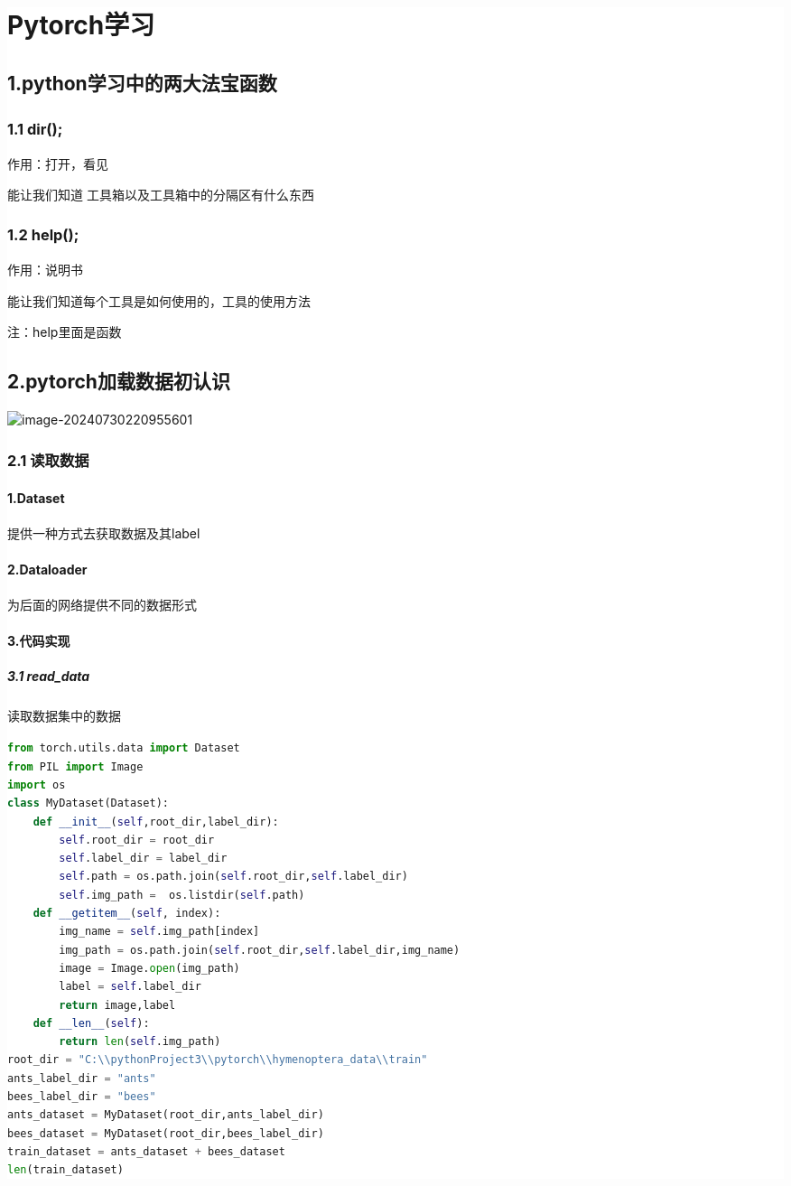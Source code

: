 # Pytorch学习

## 1.python学习中的两大法宝函数

### 1.1 dir();

作用：打开，看见

能让我们知道 工具箱以及工具箱中的分隔区有什么东西

### 1.2 help();

作用：说明书

能让我们知道每个工具是如何使用的，工具的使用方法

注：help里面是函数

## 2.pytorch加载数据初认识

![image-20240730220955601](C:\Users\lenovo\AppData\Roaming\Typora\typora-user-images\image-20240730220955601.png)

### 2.1 读取数据

#### 1.Dataset

提供一种方式去获取数据及其label

#### 2.Dataloader

为后面的网络提供不同的数据形式

#### 3.代码实现

##### 3.1 read_data

读取数据集中的数据

```python
from torch.utils.data import Dataset
from PIL import Image
import os
class MyDataset(Dataset):
    def __init__(self,root_dir,label_dir):
        self.root_dir = root_dir
        self.label_dir = label_dir
        self.path = os.path.join(self.root_dir,self.label_dir)
        self.img_path =  os.listdir(self.path)
    def __getitem__(self, index):
        img_name = self.img_path[index]
        img_path = os.path.join(self.root_dir,self.label_dir,img_name)
        image = Image.open(img_path)
        label = self.label_dir
        return image,label
    def __len__(self):
        return len(self.img_path)
root_dir = "C:\\pythonProject3\\pytorch\\hymenoptera_data\\train"
ants_label_dir = "ants"
bees_label_dir = "bees"
ants_dataset = MyDataset(root_dir,ants_label_dir)
bees_dataset = MyDataset(root_dir,bees_label_dir)
train_dataset = ants_dataset + bees_dataset
len(train_dataset)
```
